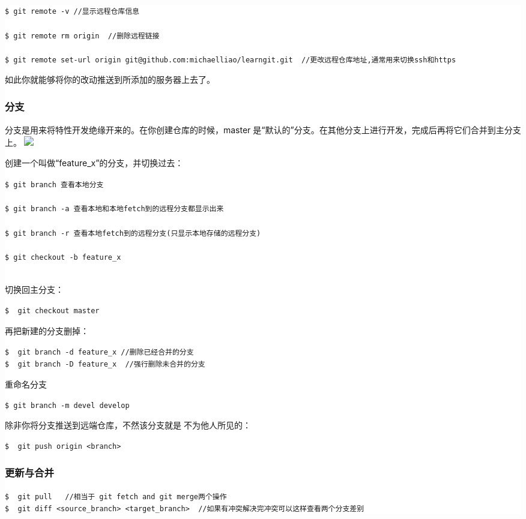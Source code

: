 ```
$ git remote -v //显示远程仓库信息

$ git remote rm origin  //删除远程链接

$ git remote set-url origin git@github.com:michaelliao/learngit.git  //更改远程仓库地址,通常用来切换ssh和https

```

如此你就能够将你的改动推送到所添加的服务器上去了。

### 分支

分支是用来将特性开发绝缘开来的。在你创建仓库的时候，master 是“默认的”分支。在其他分支上进行开发，完成后再将它们合并到主分支上。
![](https://yt-card-system.oss-cn-beijing.aliyuncs.com/blog/in-post/git/branches.png)

创建一个叫做“feature_x”的分支，并切换过去：

```
$ git branch 查看本地分支

$ git branch -a 查看本地和本地fetch到的远程分支都显示出来

$ git branch -r 查看本地fetch到的远程分支(只显示本地存储的远程分支)

$ git checkout -b feature_x


```

切换回主分支：

```
$  git checkout master
```

再把新建的分支删掉：

```
$  git branch -d feature_x //删除已经合并的分支
$  git branch -D feature_x  //强行删除未合并的分支
```

重命名分支

```
$ git branch -m devel develop
```

除非你将分支推送到远端仓库，不然该分支就是 不为他人所见的：

```
$  git push origin <branch>
```

### 更新与合并

```
$  git pull   //相当于 git fetch and git merge两个操作
$  git diff <source_branch> <target_branch>  //如果有冲突解决完冲突可以这样查看两个分支差别
```
